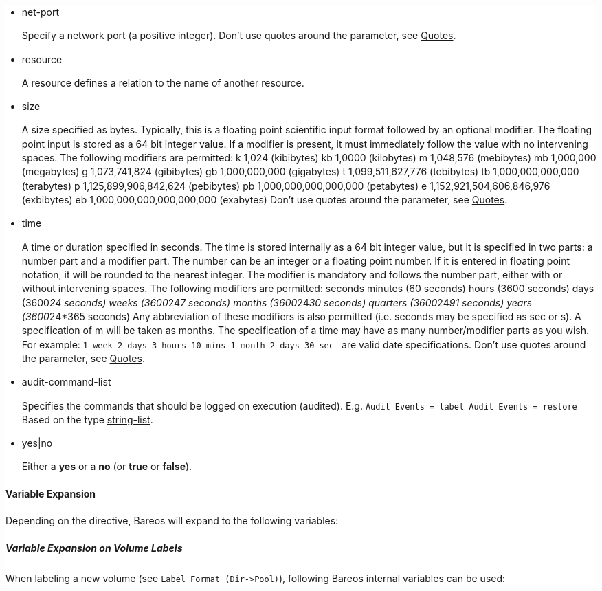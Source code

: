 - net-port

  Specify a network port (a positive integer). Don’t use quotes around the parameter, see [Quotes](https://docs.bareos.org/Configuration/CustomizingTheConfiguration.html#section-quotes).

- resource

  A resource defines a relation to the name of another resource.

- size

  A size specified as bytes. Typically, this is a floating point  scientific input format followed by an optional modifier. The floating  point input is stored as a 64 bit integer value. If a modifier is  present, it must immediately follow the value with no intervening  spaces. The following modifiers are permitted: k 1,024  (kibibytes) kb 1,0000 (kilobytes) m 1,048,576 (mebibytes) mb 1,000,000 (megabytes) g 1,073,741,824 (gibibytes) gb 1,000,000,000 (gigabytes) t 1,099,511,627,776 (tebibytes) tb 1,000,000,000,000 (terabytes) p 1,125,899,906,842,624 (pebibytes) pb 1,000,000,000,000,000 (petabytes) e 1,152,921,504,606,846,976 (exbibytes) eb 1,000,000,000,000,000,000 (exabytes) Don’t use quotes around the parameter, see [Quotes](https://docs.bareos.org/Configuration/CustomizingTheConfiguration.html#section-quotes).

- time

  A time or duration specified in seconds. The time is stored  internally as a 64 bit integer value, but it is specified in two parts: a number part and a modifier part. The number can be an integer or a  floating point number. If it is entered in floating point notation, it  will be rounded to the nearest integer. The modifier is mandatory and  follows the number part, either with or without intervening spaces. The following modifiers are permitted: seconds minutes (60 seconds) hours (3600 seconds) days (3600*24 seconds) weeks (3600*24*7 seconds) months (3600*24*30 seconds) quarters (3600*24*91 seconds) years (3600*24*365 seconds) Any abbreviation of these modifiers is also permitted (i.e. seconds  may be specified as sec or s). A specification of m will be taken as  months. The specification of a time may have as many number/modifier parts as you wish. For example: `1 week 2 days 3 hours 10 mins 1 month 2 days 30 sec ` are valid date specifications. Don’t use quotes around the parameter, see [Quotes](https://docs.bareos.org/Configuration/CustomizingTheConfiguration.html#section-quotes).

- audit-command-list

  Specifies the commands that should be logged on execution (audited). E.g. `Audit Events = label Audit Events = restore ` Based on the type [string-list](https://docs.bareos.org/Configuration/CustomizingTheConfiguration.html#datatypestringlist).

- yes|no

  Either a **yes** or a **no** (or **true** or **false**).



#### Variable Expansion

Depending on the directive, Bareos will expand to the following variables:



##### Variable Expansion on Volume Labels

When labeling a new volume (see [`Label Format (Dir->Pool)`](https://docs.bareos.org/Configuration/Director.html#config-Dir_Pool_LabelFormat)), following Bareos internal variables can be used:
